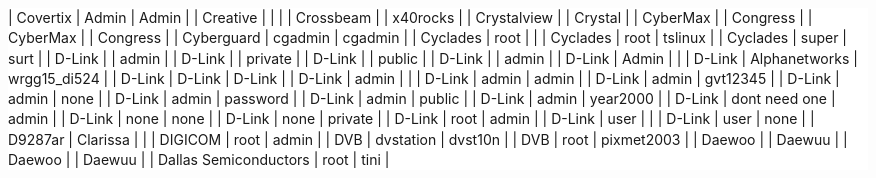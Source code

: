 | Covertix                                             | Admin                                  | Admin                                                        |
| Creative                                             |                                        |                                                              |
| Crossbeam                                            |                                        | x40rocks                                                     |
| Crystalview                                          |                                        | Crystal                                                      |
| CyberMax                                             |                                        | Congress                                                     |
| CyberMax                                             |                                        | Congress                                                     |
| Cyberguard                                           | cgadmin                                | cgadmin                                                      |
| Cyclades                                             | root                                   |                                                              |
| Cyclades                                             | root                                   | tslinux                                                      |
| Cyclades                                             | super                                  | surt                                                         |
| D-Link                                               |                                        | admin                                                        |
| D-Link                                               |                                        | private                                                      |
| D-Link                                               |                                        | public                                                       |
| D-Link                                               |                                        | admin                                                        |
| D-Link                                               | Admin                                  |                                                              |
| D-Link                                               | Alphanetworks                          | wrgg15_di524                                                 |
| D-Link                                               | D-Link                                 | D-Link                                                       |
| D-Link                                               | admin                                  |                                                              |
| D-Link                                               | admin                                  | admin                                                        |
| D-Link                                               | admin                                  | gvt12345                                                     |
| D-Link                                               | admin                                  | none                                                         |
| D-Link                                               | admin                                  | password                                                     |
| D-Link                                               | admin                                  | public                                                       |
| D-Link                                               | admin                                  | year2000                                                     |
| D-Link                                               | dont need one                          | admin                                                        |
| D-Link                                               | none                                   | none                                                         |
| D-Link                                               | none                                   | private                                                      |
| D-Link                                               | root                                   | admin                                                        |
| D-Link                                               | user                                   |                                                              |
| D-Link                                               | user                                   | none                                                         |
| D9287ar                                              | Clarissa                               |                                                              |
| DIGICOM                                              | root                                   | admin                                                        |
| DVB                                                  | dvstation                              | dvst10n                                                      |
| DVB                                                  | root                                   | pixmet2003                                                   |
| Daewoo                                               |                                        | Daewuu                                                       |
| Daewoo                                               |                                        | Daewuu                                                       |
| Dallas Semiconductors                                | root                                   | tini                                                         |